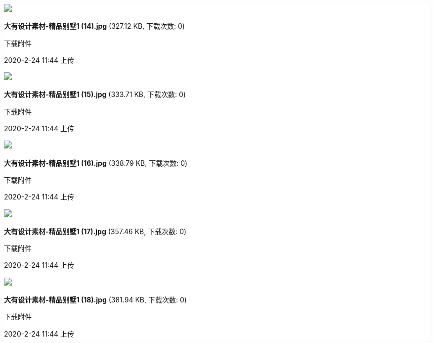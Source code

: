 


<img src="https://img.saraba1st.com/forum/202002/24/114445clcuz1u2khfc3hqt.jpg" referrerpolicy="no-referrer">


<strong>大有设计素材-精品别墅1 (14).jpg</strong> (327.12 KB, 下载次数: 0)

下载附件

2020-2-24 11:44 上传






<img src="https://img.saraba1st.com/forum/202002/24/114446y4hubvmlomaba0jh.jpg" referrerpolicy="no-referrer">


<strong>大有设计素材-精品别墅1 (15).jpg</strong> (333.71 KB, 下载次数: 0)

下载附件

2020-2-24 11:44 上传






<img src="https://img.saraba1st.com/forum/202002/24/114447rxttm1r8ptx1xrcg.jpg" referrerpolicy="no-referrer">


<strong>大有设计素材-精品别墅1 (16).jpg</strong> (338.79 KB, 下载次数: 0)

下载附件

2020-2-24 11:44 上传






<img src="https://img.saraba1st.com/forum/202002/24/114448i14hk94hyg65006h.jpg" referrerpolicy="no-referrer">


<strong>大有设计素材-精品别墅1 (17).jpg</strong> (357.46 KB, 下载次数: 0)

下载附件

2020-2-24 11:44 上传






<img src="https://img.saraba1st.com/forum/202002/24/114449m8sezvq2vz0buzuz.jpg" referrerpolicy="no-referrer">


<strong>大有设计素材-精品别墅1 (18).jpg</strong> (381.94 KB, 下载次数: 0)

下载附件

2020-2-24 11:44 上传



